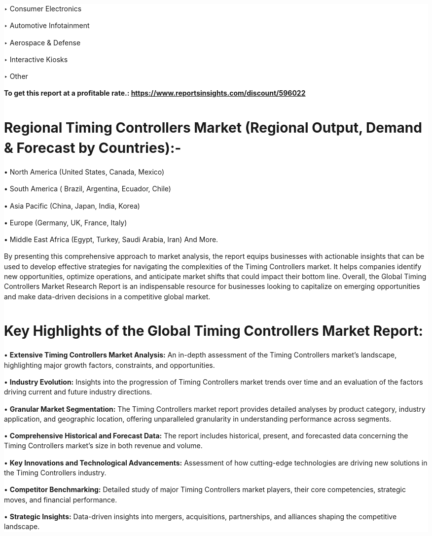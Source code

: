‣ Consumer Electronics

‣  Automotive Infotainment

‣  Aerospace & Defense

‣  Interactive Kiosks

‣  Other

<strong>To get this report at a profitable rate.: <a href=https://www.reportsinsights.com/discount/596022>https://www.reportsinsights.com/discount/596022</a></strong></font>

# <strong>Regional Timing Controllers Market (Regional Output, Demand &amp; Forecast by Countries):-</strong>

• North America (United States, Canada, Mexico)

• South America ( Brazil, Argentina, Ecuador, Chile)

• Asia Pacific (China, Japan, India, Korea)

• Europe (Germany, UK, France, Italy)

• Middle East Africa (Egypt, Turkey, Saudi Arabia, Iran) And More.

By presenting this comprehensive approach to market analysis, the report equips businesses with actionable insights that can be used to develop effective strategies for navigating the complexities of the Timing Controllers market. It helps companies identify new opportunities, optimize operations, and anticipate market shifts that could impact their bottom line. Overall, the Global Timing Controllers Market Research Report is an indispensable resource for businesses looking to capitalize on emerging opportunities and make data-driven decisions in a competitive global market.

# <strong>Key Highlights of the Global Timing Controllers Market Report:</strong>

• <strong>Extensive Timing Controllers Market Analysis:</strong> An in-depth assessment of the Timing Controllers market’s landscape, highlighting major growth factors, constraints, and opportunities.

• <strong>Industry Evolution:</strong> Insights into the progression of Timing Controllers market trends over time and an evaluation of the factors driving current and future industry directions.

• <strong>Granular Market Segmentation:</strong> The Timing Controllers market report provides detailed analyses by product category, industry application, and geographic location, offering unparalleled granularity in understanding performance across segments.

• <strong>Comprehensive Historical and Forecast Data:</strong> The report includes historical, present, and forecasted data concerning the Timing Controllers market’s size in both revenue and volume.

• <strong>Key Innovations and Technological Advancements:</strong> Assessment of how cutting-edge technologies are driving new solutions in the Timing Controllers industry.

• <strong>Competitor Benchmarking:</strong> Detailed study of major Timing Controllers market players, their core competencies, strategic moves, and financial performance.

• <strong>Strategic Insights:</strong> Data-driven insights into mergers, acquisitions, partnerships, and alliances shaping the competitive landscape.
